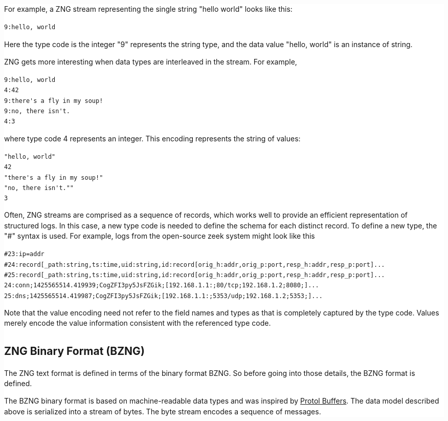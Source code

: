 For example, a ZNG stream representing the single string "hello world"
looks like this:
```
9:hello, world
```
Here the type code is the integer "9" represents the string type, and the data
value "hello, world" is an instance of string.

ZNG gets more interesting when data types are interleaved in the stream.
For example,
```
9:hello, world
4:42
9:there's a fly in my soup!
9:no, there isn't.
4:3
```
where type code 4 represents an integer.  This encoding represents the string of
values:
```
"hello, world"
42
"there's a fly in my soup!"
"no, there isn't.""
3
```

Often, ZNG streams are comprised as a sequence of records, which works well to provide
an efficient representation of structured logs.  In this case, a new type code is
needed to define the schema for each distinct record.  To define a new
type, the "#" syntax is used.  For example,
logs from the open-source zeek system might look like this
```
#23:ip=addr
#24:record[_path:string,ts:time,uid:string,id:record[orig_h:addr,orig_p:port,resp_h:addr,resp_p:port]...
#25:record[_path:string,ts:time,uid:string,id:record[orig_h:addr,orig_p:port,resp_h:addr,resp_p:port]...
24:conn;1425565514.419939;CogZFI3py5JsFZGik;[192.168.1.1:;80/tcp;192.168.1.2;8080;]...
25:dns;1425565514.419987;CogZFI3py5JsFZGik;[192.168.1.1:;5353/udp;192.168.1.2;5353;]...
```
Note that the value encoding need not refer to the field names and types as that is
completely captured by the type code.  Values merely encode the value
information consistent with the referenced type code.

## ZNG Binary Format (BZNG)

The ZNG text format is defined in terms of the binary format BZNG.  So before
going into those details, the BZNG format is defined.

The BZNG binary format is based on machine-readable data types and was
inspired by [Protol Buffers](https://developers.google.com/protocol-buffers).
The data model described above is serialized into a stream of bytes.
The byte stream encodes a sequence of messages.
